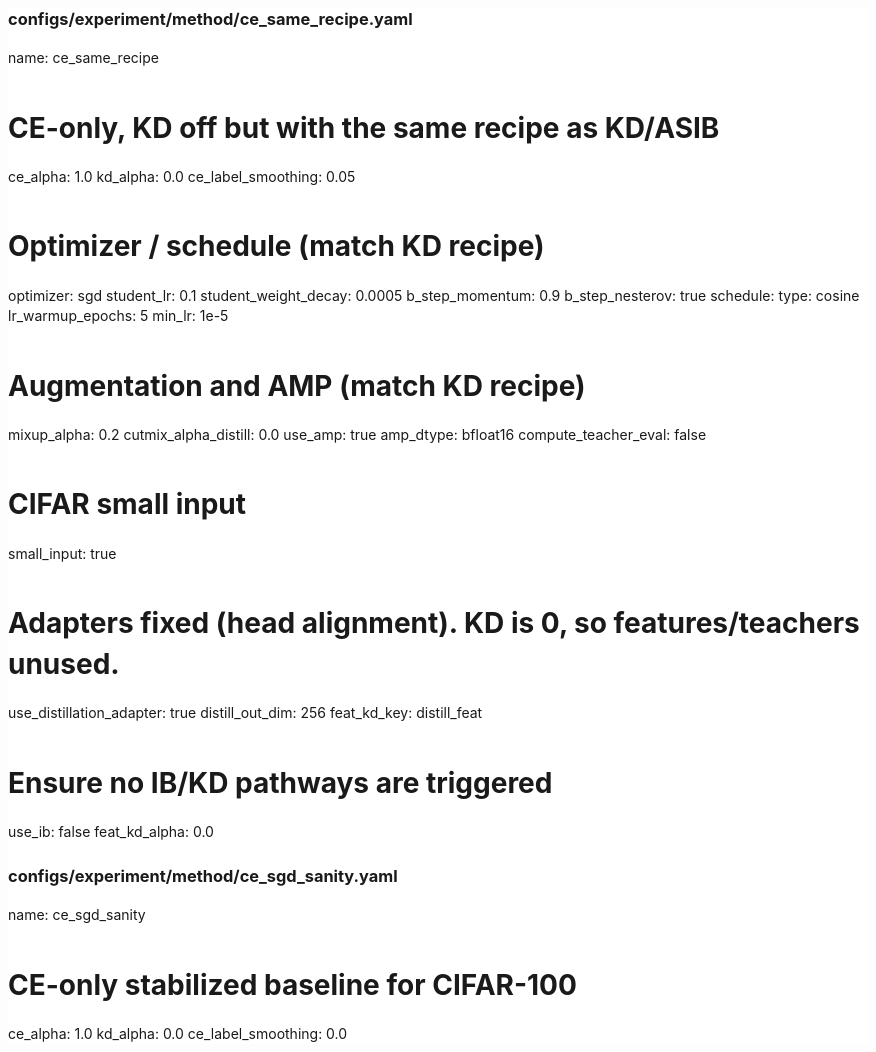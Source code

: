 ### configs/experiment/method/ce_same_recipe.yaml
name: ce_same_recipe

# CE-only, KD off but with the same recipe as KD/ASIB
ce_alpha: 1.0
kd_alpha: 0.0
ce_label_smoothing: 0.05

# Optimizer / schedule (match KD recipe)
optimizer: sgd
student_lr: 0.1
student_weight_decay: 0.0005
b_step_momentum: 0.9
b_step_nesterov: true
schedule:
  type: cosine
  lr_warmup_epochs: 5
  min_lr: 1e-5

# Augmentation and AMP (match KD recipe)
mixup_alpha: 0.2
cutmix_alpha_distill: 0.0
use_amp: true
amp_dtype: bfloat16
compute_teacher_eval: false

# CIFAR small input
small_input: true

# Adapters fixed (head alignment). KD is 0, so features/teachers unused.
use_distillation_adapter: true
distill_out_dim: 256
feat_kd_key: distill_feat

# Ensure no IB/KD pathways are triggered
use_ib: false
feat_kd_alpha: 0.0

### configs/experiment/method/ce_sgd_sanity.yaml
name: ce_sgd_sanity

# CE-only stabilized baseline for CIFAR-100
ce_alpha: 1.0
kd_alpha: 0.0
ce_label_smoothing: 0.0
